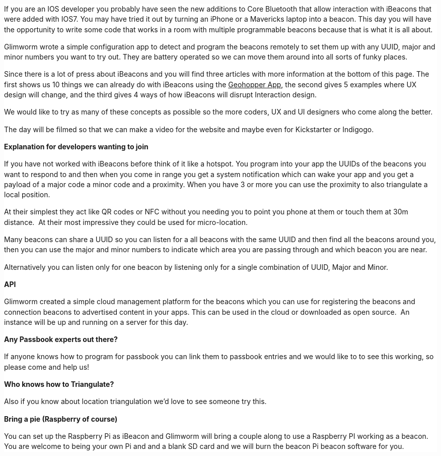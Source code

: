 If you are an IOS developer you probably have seen the new additions to Core Bluetooth that allow interaction with iBeacons that were added with IOS7. You may have tried it out by turning an iPhone or a Mavericks laptop into a beacon. This day you will have the opportunity to write some code that works in a room with multiple programmable beacons because that is what it is all about.

Glimworm wrote a simple configuration app to detect and program the beacons remotely to set them up with any UUID, major and minor numbers you want to try out. They are battery operated so we can move them around into all sorts of funky places.

Since there is a lot of press about iBeacons and you will find three articles with more information at the bottom of this page. The first shows us 10 things we can already do with iBeacons using the [Geohopper App](https://itunes.apple.com/us/app/geohopper/id605160102), the second gives 5 examples where UX design will change, and the third gives 4 ways of how iBeacons will disrupt Interaction design.

We would like to try as many of these concepts as possible so the more coders, UX and UI designers who come along the better.

The day will be filmed so that we can make a video for the website and maybe even for Kickstarter or Indigogo.

**Explanation for developers wanting to join**

If you have not worked with iBeacons before think of it like a hotspot. You program into your app the UUIDs of the beacons you want to respond to and then when you come in range you get a system notification which can wake your app and you get a payload of a major code a minor code and a proximity. When you have 3 or more you can use the proximity to also triangulate a local position.

At their simplest they act like QR codes or NFC without you needing you to point you phone at them or touch them at 30m distance.  At their most impressive they could be used for micro-location.

Many beacons can share a UUID so you can listen for a all beacons with the same UUID and then find all the beacons around you, then you can use the major and minor numbers to indicate which area you are passing through and which beacon you are near.

Alternatively you can listen only for one beacon by listening only for a single combination of UUID, Major and Minor.

**API**

Glimworm created a simple cloud management platform for the beacons which you can use for registering the beacons and connection beacons to advertised content in your apps. This can be used in the cloud or downloaded as open source.  An instance will be up and running on a server for this day.

**Any Passbook experts out there?**

If anyone knows how to program for passbook you can link them to passbook entries and we would like to to see this working, so please come and help us!

**Who knows how to Triangulate?**

Also if you know about location triangulation we’d love to see someone try this.

**Bring a pie (Raspberry of course)**

You can set up the Raspberry Pi as iBeacon and Glimworm will bring a couple along to use a Raspberry PI working as a beacon. You are welcome to being your own Pi and and a blank SD card and we will burn the beacon Pi beacon software for you.
